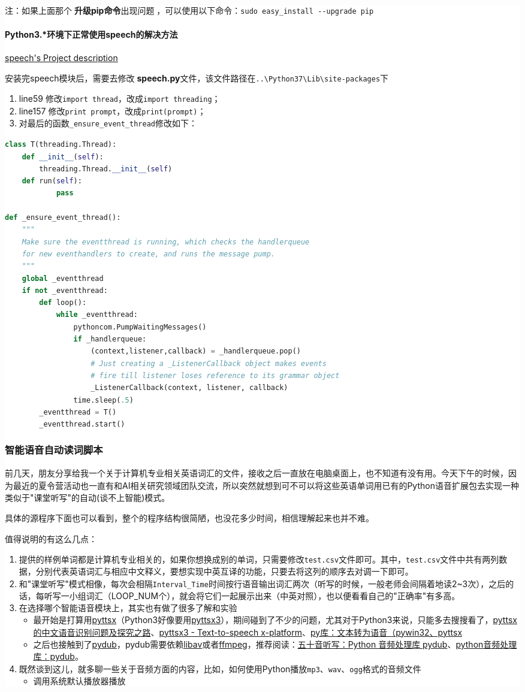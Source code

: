 注：如果上面那个 **升级pip命令**出现问题 ，可以使用以下命令：`sudo easy_install --upgrade pip`

#### Python3.*环境下正常使用speech的解决方法

[speech's Project description](https://pypi.org/project/speech/0.5.2/#description)

安装完speech模块后，需要去修改 **speech.py**文件，该文件路径在`..\Python37\Lib\site-packages`下

1. line59 修改`import thread`，改成`import threading`；
2. line157 修改`print prompt`，改成`print(prompt)`；
3. 对最后的函数`_ensure_event_thread`修改如下：

```python
class T(threading.Thread):
    def __init__(self):
        threading.Thread.__init__(self)
    def run(self):
            pass
        
def _ensure_event_thread():
    """
    Make sure the eventthread is running, which checks the handlerqueue
    for new eventhandlers to create, and runs the message pump.
    """
    global _eventthread
    if not _eventthread:
        def loop():
            while _eventthread:
                pythoncom.PumpWaitingMessages()
                if _handlerqueue:
                    (context,listener,callback) = _handlerqueue.pop()
                    # Just creating a _ListenerCallback object makes events
                    # fire till listener loses reference to its grammar object
                    _ListenerCallback(context, listener, callback)
                time.sleep(.5)
        _eventthread = T()
        _eventthread.start()
```

### 智能语音自动读词脚本

前几天，朋友分享给我一个关于计算机专业相关英语词汇的文件，接收之后一直放在电脑桌面上，也不知道有没有用。今天下午的时候，因为最近的夏令营活动也一直有和AI相关研究领域团队交流，所以突然就想到可不可以将这些英语单词用已有的Python语音扩展包去实现一种类似于"课堂听写"的自动(谈不上智能)模式。

具体的源程序下面也可以看到，整个的程序结构很简陋，也没花多少时间，相信理解起来也并不难。

值得说明的有这么几点：

1. 提供的样例单词都是计算机专业相关的，如果你想换成别的单词，只需要修改`test.csv`文件即可。其中，`test.csv`文件中共有两列数据，分别代表英语词汇与相应中文释义，要想实现中英互译的功能，只要去将这列的顺序去对调一下即可。
2. 和"课堂听写"模式相像，每次会相隔`Interval_Time`时间按行语音输出词汇两次（听写的时候，一般老师会间隔着地读2~3次），之后的话，每听写一小组词汇（LOOP_NUM个），就会将它们一起展示出来（中英对照），也以便看看自己的"正确率"有多高。
3. 在选择哪个智能语音模块上，其实也有做了很多了解和实验
    - 最开始是打算用[pyttsx](https://github.com/RapidWareTech/pyttsx)（Python3好像要用[pyttsx3](https://github.com/nateshmbhat/pyttsx3)），期间碰到了不少的问题，尤其对于Python3来说，只能多去搜搜看了，[pyttsx的中文语音识别问题及探究之路](http://www.cnblogs.com/leenid/p/6875031.html)、[pyttsx3 - Text-to-speech x-platform](https://pyttsx3.readthedocs.io/en/latest/)、[py库：文本转为语音（pywin32、pyttsx](https://www.cnblogs.com/qq21270/p/7899622.html)
    - 之后也接触到了[pydub](http://pydub.com/)，pydub需要依赖[libav](https://libav.org/)或者[ffmpeg](https://zhouie.cn/posts/201807241)，推荐阅读：[五十音听写：Python 音频处理库 pydub](https://www.jianshu.com/p/a9291fa603f6)、[python音频处理库：pydub](http://appleu0.sinaapp.com/?p=588)。
4. 既然谈到这儿，就多聊一些关于音频方面的内容，比如，如何使用Python播放`mp3`、`wav`、`ogg`格式的音频文件
    - 调用系统默认播放器播放
    